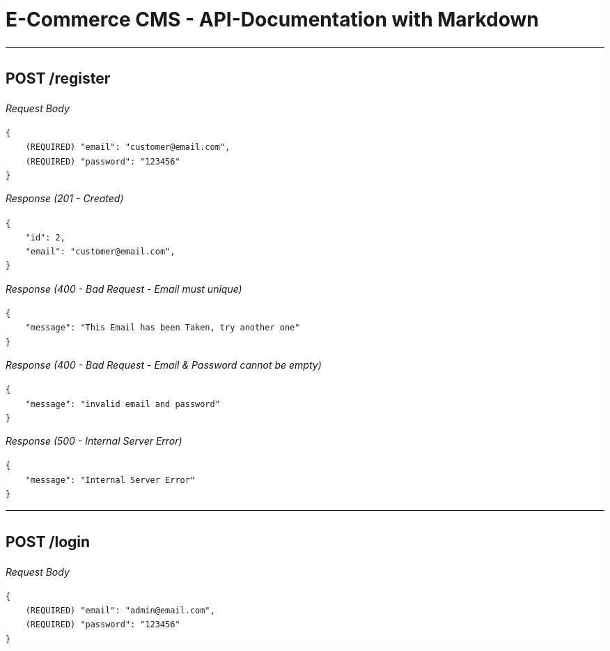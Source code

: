 # E-Commerce CMS - API-Documentation with Markdown

---

## POST /register

_Request Body_

```
{
    (REQUIRED) "email": "customer@email.com",
    (REQUIRED) "password": "123456"
}
```

_Response (201 - Created)_

```
{
    "id": 2,
    "email": "customer@email.com",
}
```

_Response (400 - Bad Request - Email must unique)_

```
{
    "message": "This Email has been Taken, try another one"
}
```

_Response (400 - Bad Request - Email & Password cannot be empty)_

```
{
    "message": "invalid email and password"
}
```

_Response (500 - Internal Server Error)_

```
{
    "message": "Internal Server Error"
}
```

---

## POST /login

_Request Body_

```
{
    (REQUIRED) "email": "admin@email.com",
    (REQUIRED) "password": "123456"
}
```
